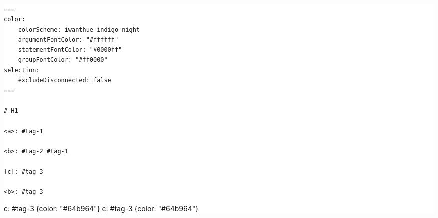 ```argdown
===
color:
    colorScheme: iwanthue-indigo-night
    argumentFontColor: "#ffffff"
    statementFontColor: "#0000ff"
    groupFontColor: "#ff0000"
selection:
    excludeDisconnected: false
===

# H1

<a>: #tag-1

<b>: #tag-2 #tag-1

[c]: #tag-3

<b>: #tag-3
```


[c]: text
[c]: #tag-3 {color: "#64b964"}
[c]: #tag-3 {color: "#64b964"}